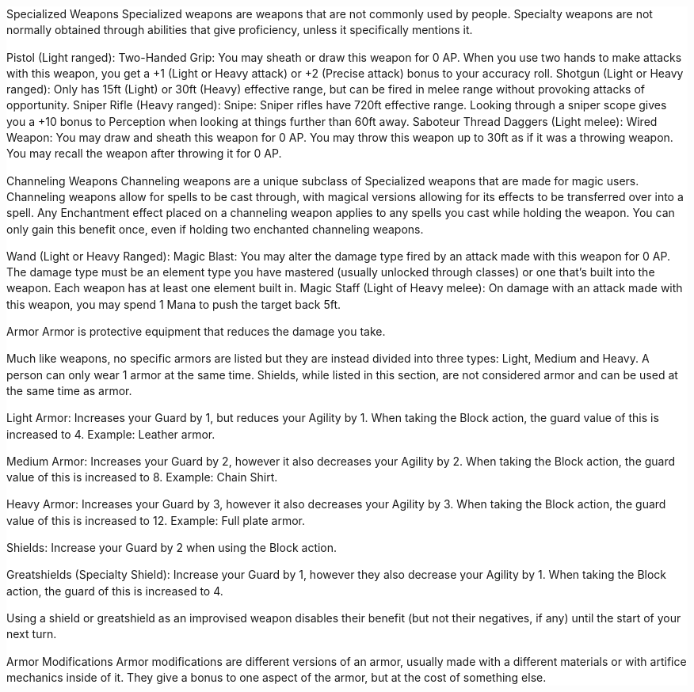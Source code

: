 
Specialized Weapons
Specialized weapons are weapons that are not commonly used by people. Specialty weapons are not normally obtained through abilities that give proficiency, unless it specifically mentions it.

Pistol (Light ranged): Two-Handed Grip: You may sheath or draw this weapon for 0 AP. When you use two hands to make attacks with this weapon, you get a +1 (Light or Heavy attack) or +2 (Precise attack) bonus to your accuracy roll.
Shotgun (Light or Heavy ranged): Only has 15ft (Light) or 30ft (Heavy) effective range, but can be fired in melee range without provoking attacks of opportunity.
Sniper Rifle (Heavy ranged): Snipe: Sniper rifles have 720ft effective range. Looking through a sniper scope gives you a +10 bonus to Perception when looking at things further than 60ft away.
Saboteur Thread Daggers (Light melee):  Wired Weapon: You may draw and sheath this weapon for 0 AP. You may throw this weapon up to 30ft as if it was a throwing weapon. You may recall the weapon after throwing it for 0 AP.
 

Channeling Weapons
Channeling weapons are a unique subclass of Specialized weapons that are made for magic users. Channeling weapons allow for spells to be cast through, with magical versions allowing for its effects to be transferred over into a spell. Any Enchantment effect placed on a channeling weapon applies to any spells you cast while holding the weapon. You can only gain this benefit once, even if holding two enchanted channeling weapons.

Wand (Light or Heavy Ranged): Magic Blast: You may alter the damage type fired by an attack made with this weapon for 0 AP. The damage type must be an element type you have mastered (usually unlocked through classes) or one that’s built into the weapon. Each weapon has at least one element built in.
Magic Staff (Light of Heavy melee): On damage with an attack made with this weapon, you may spend 1 Mana to push the target back 5ft.
 

Armor
Armor is protective equipment that reduces the damage you take.

Much like weapons, no specific armors are listed but they are instead divided into three types: Light, Medium and Heavy. A person can only wear 1 armor at the same time. Shields, while listed in this section, are not considered armor and can be used at the same time as armor. 

 

Light Armor: Increases your Guard by 1, but reduces your Agility by 1. When taking the Block action, the guard value of this is increased to 4. Example: Leather armor.

Medium Armor: Increases your Guard by 2, however it also decreases your Agility by 2. When taking the Block action, the guard value of this is increased to 8. Example: Chain Shirt.

Heavy Armor: Increases your Guard by 3, however it also decreases your Agility by 3. When taking the Block action, the guard value of this is increased to 12. Example: Full plate armor.

Shields: Increase your Guard by 2 when using the Block action.

Greatshields (Specialty Shield): Increase your Guard by 1, however they also decrease your Agility by 1. When taking the Block action, the guard of this is increased to 4.

Using a shield or greatshield as an improvised weapon disables their benefit (but not their negatives, if any) until the start of your next turn.

Armor Modifications
Armor modifications are different versions of an armor, usually made with a different materials or with artifice mechanics inside of it. They give a bonus to one aspect of the armor, but at the cost of something else.
